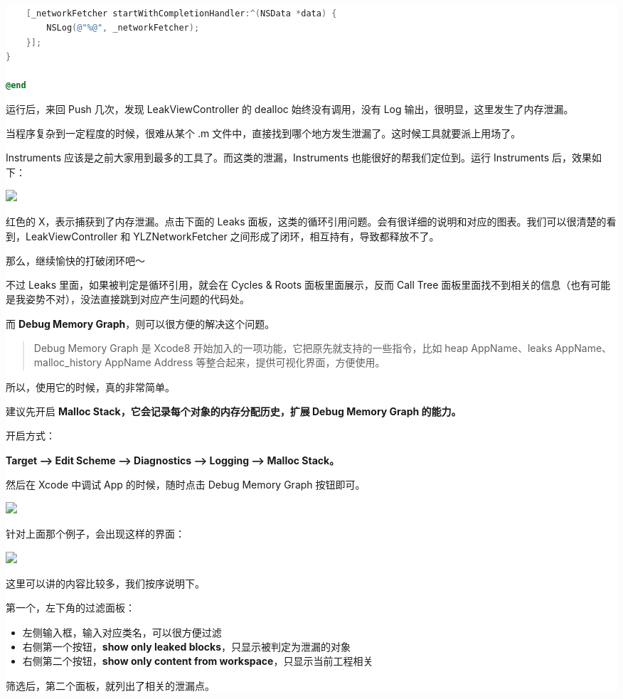 ```objective-c
    [_networkFetcher startWithCompletionHandler:^(NSData *data) {
        NSLog(@"%@", _networkFetcher);
    }];
}

@end
```

运行后，来回 Push 几次，发现 LeakViewController 的 dealloc 始终没有调用，没有 Log 输出，很明显，这里发生了内存泄漏。

当程序复杂到一定程度的时候，很难从某个 .m 文件中，直接找到哪个地方发生泄漏了。这时候工具就要派上用场了。

Instruments 应该是之前大家用到最多的工具了。而这类的泄漏，Instruments 也能很好的帮我们定位到。运行 Instruments 后，效果如下：

![](https://diycode.b0.upaiyun.com/photo/2018/d77eaaeee301991086b394b074c6331c.png)



红色的 X，表示捕获到了内存泄漏。点击下面的 Leaks 面板，这类的循环引用问题。会有很详细的说明和对应的图表。我们可以很清楚的看到，LeakViewController 和  YLZNetworkFetcher 之间形成了闭环，相互持有，导致都释放不了。

那么，继续愉快的打破闭环吧～



不过 Leaks 里面，如果被判定是循环引用，就会在 Cycles & Roots 面板里面展示，反而 Call Tree 面板里面找不到相关的信息（也有可能是我姿势不对），没法直接跳到对应产生问题的代码处。

而 **Debug Memory Graph**，则可以很方便的解决这个问题。

> Debug Memory Graph 是 Xcode8 开始加入的一项功能，它把原先就支持的一些指令，比如 heap AppName、leaks AppName、malloc_history AppName Address 等整合起来，提供可视化界面，方便使用。

所以，使用它的时候，真的非常简单。

建议先开启 **Malloc Stack，它会记录每个对象的内存分配历史，扩展 Debug Memory Graph 的能力。**

开启方式：

**Target —> Edit Scheme —> Diagnostics —> Logging —> Malloc Stack。**

然后在 Xcode 中调试 App 的时候，随时点击 Debug Memory Graph 按钮即可。

![](https://diycode.b0.upaiyun.com/photo/2018/6cccd7a46a7939782739cdb6f1596d78.png)

针对上面那个例子，会出现这样的界面：

![](https://diycode.b0.upaiyun.com/photo/2018/f433b8de61376746bdf0551f8fd92bb1.png)

这里可以讲的内容比较多，我们按序说明下。

第一个，左下角的过滤面板：

* 左侧输入框，输入对应类名，可以很方便过滤
* 右侧第一个按钮，**show only leaked blocks**，只显示被判定为泄漏的对象
* 右侧第二个按钮，**show only content from workspace**，只显示当前工程相关



筛选后，第二个面板，就列出了相关的泄漏点。
